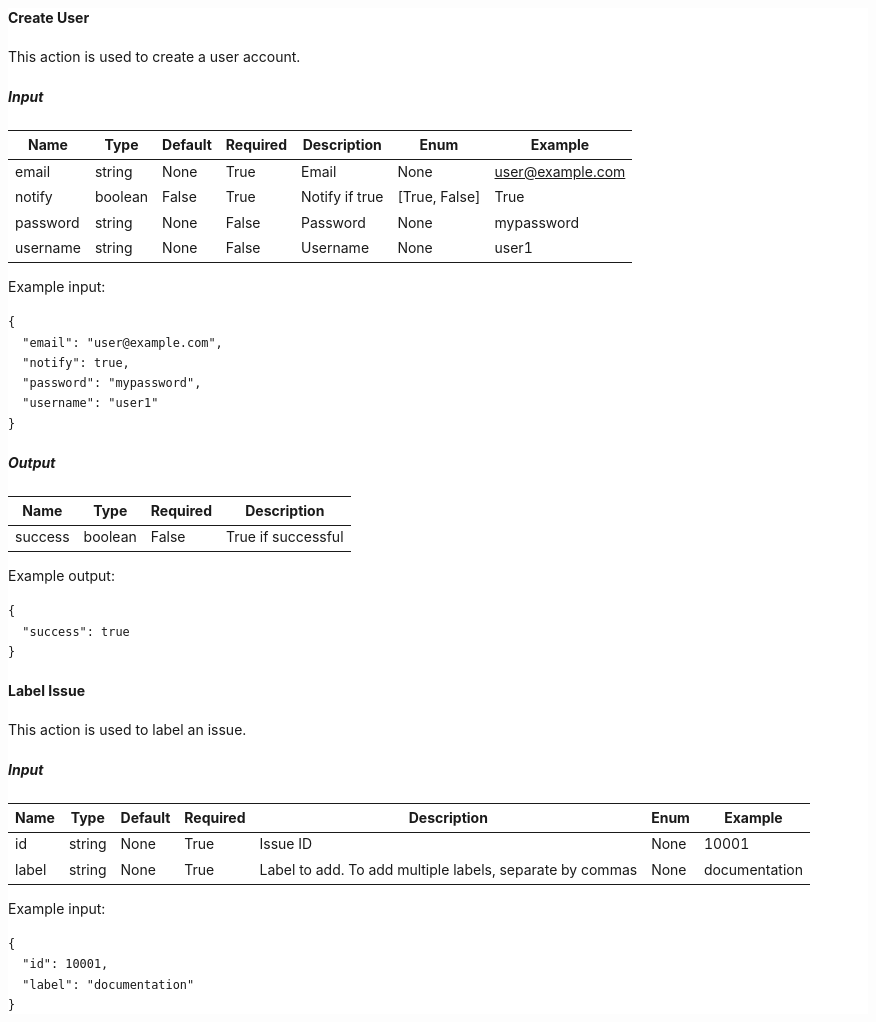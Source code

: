#### Create User

This action is used to create a user account.

##### Input

|Name|Type|Default|Required|Description|Enum|Example|
|----|----|-------|--------|-----------|----|-------|
|email|string|None|True|Email|None|user@example.com|
|notify|boolean|False|True|Notify if true|[True, False]|True|
|password|string|None|False|Password|None|mypassword|
|username|string|None|False|Username|None|user1|

Example input:

```
{
  "email": "user@example.com",
  "notify": true,
  "password": "mypassword",
  "username": "user1"
}
```

##### Output

|Name|Type|Required|Description|
|----|----|--------|-----------|
|success|boolean|False|True if successful|

Example output:

```
{
  "success": true
}
```

#### Label Issue

This action is used to label an issue.

##### Input

|Name|Type|Default|Required|Description|Enum|Example|
|----|----|-------|--------|-----------|----|-------|
|id|string|None|True|Issue ID|None|10001|
|label|string|None|True|Label to add. To add multiple labels, separate by commas|None|documentation|

Example input:

```
{
  "id": 10001,
  "label": "documentation"
}
```
